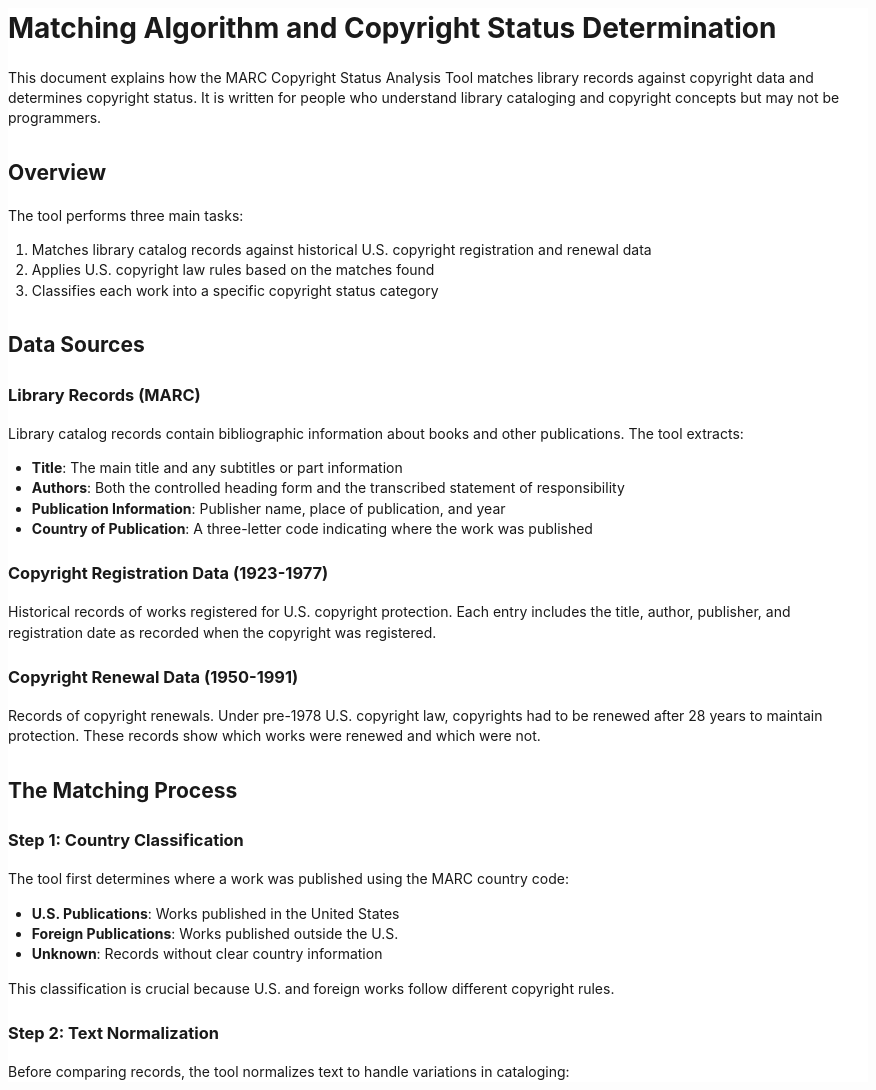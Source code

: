 # Matching Algorithm and Copyright Status Determination

This document explains how the MARC Copyright Status Analysis Tool matches library records against copyright data and determines copyright status. It is written for people who understand library cataloging and copyright concepts but may not be programmers.

## Overview

The tool performs three main tasks:

1. Matches library catalog records against historical U.S. copyright registration and renewal data
1. Applies U.S. copyright law rules based on the matches found
1. Classifies each work into a specific copyright status category

## Data Sources

### Library Records (MARC)

Library catalog records contain bibliographic information about books and other publications. The tool extracts:

- **Title**: The main title and any subtitles or part information
- **Authors**: Both the controlled heading form and the transcribed statement of responsibility
- **Publication Information**: Publisher name, place of publication, and year
- **Country of Publication**: A three-letter code indicating where the work was published

### Copyright Registration Data (1923-1977)

Historical records of works registered for U.S. copyright protection. Each entry includes the title, author, publisher, and registration date as recorded when the copyright was registered.

### Copyright Renewal Data (1950-1991)

Records of copyright renewals. Under pre-1978 U.S. copyright law, copyrights had to be renewed after 28 years to maintain protection. These records show which works were renewed and which were not.

## The Matching Process

### Step 1: Country Classification

The tool first determines where a work was published using the MARC country code:

- **U.S. Publications**: Works published in the United States
- **Foreign Publications**: Works published outside the U.S.
- **Unknown**: Records without clear country information

This classification is crucial because U.S. and foreign works follow different copyright rules.

### Step 2: Text Normalization

Before comparing records, the tool normalizes text to handle variations in cataloging:
